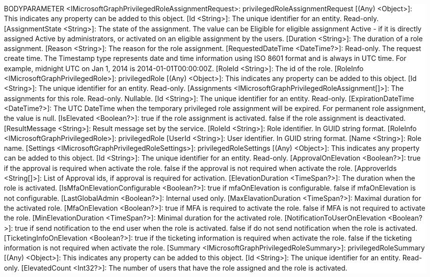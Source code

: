 BODYPARAMETER \<IMicrosoftGraphPrivilegedRoleAssignmentRequest\>: privilegedRoleAssignmentRequest
  \[(Any) \<Object\>\]: This indicates any property can be added to this object.
  \[Id \<String\>\]: The unique identifier for an entity.
Read-only.
  \[AssignmentState \<String\>\]: The state of the assignment.
The value can be Eligible for eligible assignment Active - if it is directly assigned Active by administrators, or activated on an eligible assignment by the users.
  \[Duration \<String\>\]: The duration of a role assignment.
  \[Reason \<String\>\]: The reason for the role assignment.
  \[RequestedDateTime \<DateTime?\>\]: Read-only.
The request create time.
The Timestamp type represents date and time information using ISO 8601 format and is always in UTC time.
For example, midnight UTC on Jan 1, 2014 is 2014-01-01T00:00:00Z.
  \[RoleId \<String\>\]: The id of the role.
  \[RoleInfo \<IMicrosoftGraphPrivilegedRole\>\]: privilegedRole
    \[(Any) \<Object\>\]: This indicates any property can be added to this object.
    \[Id \<String\>\]: The unique identifier for an entity.
Read-only.
    \[Assignments \<IMicrosoftGraphPrivilegedRoleAssignment\[\]\>\]: The assignments for this role.
Read-only.
Nullable.
      \[Id \<String\>\]: The unique identifier for an entity.
Read-only.
      \[ExpirationDateTime \<DateTime?\>\]: The UTC DateTime when the temporary privileged role assignment will be expired.
For permanent role assignment, the value is null.
      \[IsElevated \<Boolean?\>\]: true if the role assignment is activated.
false if the role assignment is deactivated.
      \[ResultMessage \<String\>\]: Result message set by the service.
      \[RoleId \<String\>\]: Role identifier.
In GUID string format.
      \[RoleInfo \<IMicrosoftGraphPrivilegedRole\>\]: privilegedRole
      \[UserId \<String\>\]: User identifier.
In GUID string format.
    \[Name \<String\>\]: Role name.
    \[Settings \<IMicrosoftGraphPrivilegedRoleSettings\>\]: privilegedRoleSettings
      \[(Any) \<Object\>\]: This indicates any property can be added to this object.
      \[Id \<String\>\]: The unique identifier for an entity.
Read-only.
      \[ApprovalOnElevation \<Boolean?\>\]: true if the approval is required when activate the role.
false if the approval is not required when activate the role.
      \[ApproverIds \<String\[\]\>\]: List of Approval ids, if approval is required for activation.
      \[ElevationDuration \<TimeSpan?\>\]: The duration when the role is activated.
      \[IsMfaOnElevationConfigurable \<Boolean?\>\]: true if mfaOnElevation is configurable.
false if mfaOnElevation is not configurable.
      \[LastGlobalAdmin \<Boolean?\>\]: Internal used only.
      \[MaxElavationDuration \<TimeSpan?\>\]: Maximal duration for the activated role.
      \[MfaOnElevation \<Boolean?\>\]: true if MFA is required to activate the role.
false if MFA is not required to activate the role.
      \[MinElevationDuration \<TimeSpan?\>\]: Minimal duration for the activated role.
      \[NotificationToUserOnElevation \<Boolean?\>\]: true if send notification to the end user when the role is activated.
false if do not send notification when the role is activated.
      \[TicketingInfoOnElevation \<Boolean?\>\]: true if the ticketing information is required when activate the role.
false if the ticketing information is not required when activate the role.
    \[Summary \<IMicrosoftGraphPrivilegedRoleSummary\>\]: privilegedRoleSummary
      \[(Any) \<Object\>\]: This indicates any property can be added to this object.
      \[Id \<String\>\]: The unique identifier for an entity.
Read-only.
      \[ElevatedCount \<Int32?\>\]: The number of users that have the role assigned and the role is activated.